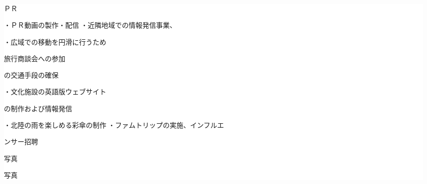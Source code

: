 ＰＲ

・ＰＲ動画の製作・配信
・近隣地域での情報発信事業、

・広域での移動を円滑に行うため

旅行商談会への参加

の交通手段の確保

・文化施設の英語版ウェブサイト

の制作および情報発信

・北陸の雨を楽しめる彩傘の制作
・ファムトリップの実施、インフルエ

ンサー招聘

写真

写真

